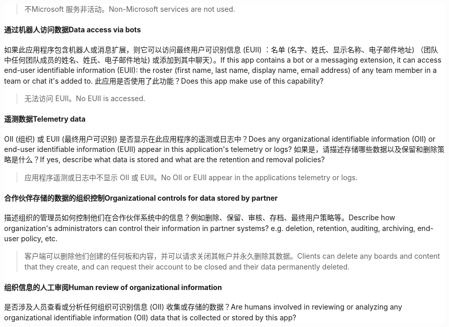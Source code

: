 ><span data-ttu-id="1bd3e-129">不Microsoft 服务非活动。</span><span class="sxs-lookup"><span data-stu-id="1bd3e-129">Non-Microsoft services are not used.</span></span>

#### <a name="data-access-via-bots"></a><span data-ttu-id="1bd3e-130">通过机器人访问数据</span><span class="sxs-lookup"><span data-stu-id="1bd3e-130">Data access via bots</span></span>

<span data-ttu-id="1bd3e-131">如果此应用程序包含机器人或消息扩展，则它可以访问最终用户可识别信息 (EUII) ：名单 (名字、姓氏、显示名称、电子邮件地址) （团队中任何团队成员的姓名、姓氏、电子邮件地址) 或添加到其中聊天）。</span><span class="sxs-lookup"><span data-stu-id="1bd3e-131">If this app contains a bot or a messaging extension, it can access end-user identifiable information (EUII): the roster (first name, last name, display name, email address) of any team member in a team or chat it's added to.</span></span> <span data-ttu-id="1bd3e-132">此应用是否使用了此功能？</span><span class="sxs-lookup"><span data-stu-id="1bd3e-132">Does this app make use of this capability?</span></span>

><span data-ttu-id="1bd3e-133">无法访问 EUII。</span><span class="sxs-lookup"><span data-stu-id="1bd3e-133">No EUII is accessed.</span></span>


#### <a name="telemetry-data"></a><span data-ttu-id="1bd3e-134">遥测数据</span><span class="sxs-lookup"><span data-stu-id="1bd3e-134">Telemetry data</span></span>

<span data-ttu-id="1bd3e-135">OII (组织) 或 EUII (最终用户可识别) 是否显示在此应用程序的遥测或日志中？</span><span class="sxs-lookup"><span data-stu-id="1bd3e-135">Does any organizational identifiable information (OII) or end-user identifiable information (EUII) appear in this application's telemetry or logs?</span></span> <span data-ttu-id="1bd3e-136">如果是，请描述存储哪些数据以及保留和删除策略是什么？</span><span class="sxs-lookup"><span data-stu-id="1bd3e-136">If yes, describe what data is stored and what are the retention and removal policies?</span></span>

><span data-ttu-id="1bd3e-137">应用程序遥测或日志中不显示 OII 或 EUII。</span><span class="sxs-lookup"><span data-stu-id="1bd3e-137">No OII or EUII appear in the applications telemetry or logs.</span></span>

#### <a name="organizational-controls-for-data-stored-by-partner"></a><span data-ttu-id="1bd3e-138">合作伙伴存储的数据的组织控制</span><span class="sxs-lookup"><span data-stu-id="1bd3e-138">Organizational controls for data stored by partner</span></span>

<span data-ttu-id="1bd3e-139">描述组织的管理员如何控制他们在合作伙伴系统中的信息？例如删除、保留、审核、存档、最终用户策略等。</span><span class="sxs-lookup"><span data-stu-id="1bd3e-139">Describe how organization's administrators can control their information in partner systems? e.g. deletion, retention, auditing, archiving, end-user policy, etc.</span></span>

><span data-ttu-id="1bd3e-140">客户端可以删除他们创建的任何板和内容，并可以请求关闭其帐户并永久删除其数据。</span><span class="sxs-lookup"><span data-stu-id="1bd3e-140">Clients can delete any boards and content that they create, and can request their account to be closed and their data permanently deleted.</span></span>

#### <a name="human-review-of-organizational-information"></a><span data-ttu-id="1bd3e-141">组织信息的人工审阅</span><span class="sxs-lookup"><span data-stu-id="1bd3e-141">Human review of organizational information</span></span>

<span data-ttu-id="1bd3e-142">是否涉及人员查看或分析任何组织可识别信息 (OII) 收集或存储的数据？</span><span class="sxs-lookup"><span data-stu-id="1bd3e-142">Are humans involved in reviewing or analyzing any organizational identifiable information (OII) data that is collected or stored by this app?</span></span>
